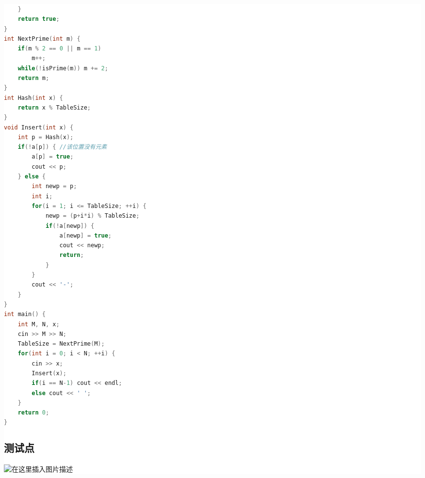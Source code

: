 ```cpp
    }
    return true;
}
int NextPrime(int m) {
    if(m % 2 == 0 || m == 1)
        m++;
    while(!isPrime(m)) m += 2;
    return m;
}
int Hash(int x) {
    return x % TableSize;
}
void Insert(int x) {
    int p = Hash(x);
    if(!a[p]) { //该位置没有元素
        a[p] = true;
        cout << p;
    } else {
        int newp = p;
        int i;
        for(i = 1; i <= TableSize; ++i) {
            newp = (p+i*i) % TableSize;
            if(!a[newp]) {
                a[newp] = true;
                cout << newp;
                return;
            }
        }
        cout << '-';
    }
}
int main() {
    int M, N, x;
    cin >> M >> N;
    TableSize = NextPrime(M);
    for(int i = 0; i < N; ++i) {
        cin >> x;
        Insert(x);
        if(i == N-1) cout << endl;
        else cout << ' ';
    }
    return 0;
}

```

## 测试点

![在这里插入图片描述](https://img-blog.csdnimg.cn/20200829190732464.png?x-oss-process=image/watermark,type_ZmFuZ3poZW5naGVpdGk,shadow_10,text_aHR0cHM6Ly9ibG9nLmNzZG4ubmV0L3FxXzQ1ODkwNTMz,size_16,color_FFFFFF,t_70#pic_center)
